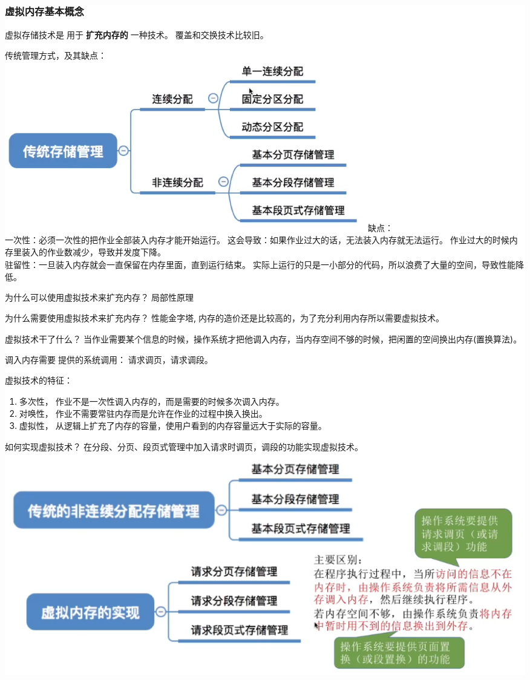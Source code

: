 ### 虚拟内存基本概念

虚拟存储技术是 用于 **扩充内存的** 一种技术。 覆盖和交换技术比较旧。

传统管理方式，及其缺点：    
![alt text](image-130.png)
缺点：   
一次性：必须一次性的把作业全部装入内存才能开始运行。 这会导致：如果作业过大的话，无法装入内存就无法运行。 作业过大的时候内存里装入的作业数减少，导致并发度下降。    
驻留性：一旦装入内存就会一直保留在内存里面，直到运行结束。 实际上运行的只是一小部分的代码，所以浪费了大量的空间，导致性能降低。   

为什么可以使用虚拟技术来扩充内存？  局部性原理

为什么需要使用虚拟技术来扩充内存？  性能金字塔, 内存的造价还是比较高的，为了充分利用内存所以需要虚拟技术。

虚拟技术干了什么？ 当作业需要某个信息的时候，操作系统才把他调入内存，当内存空间不够的时候，把闲置的空间换出内存(置换算法)。

调入内存需要 提供的系统调用：  请求调页，请求调段。

虚拟技术的特征：   
1. 多次性， 作业不是一次性调入内存的，而是需要的时候多次调入内存。
2. 对唤性， 作业不需要常驻内存而是允许在作业的过程中换入换出。
3. 虚拟性， 从逻辑上扩充了内存的容量，使用户看到的内存容量远大于实际的容量。

如何实现虚拟技术？ 在分段、分页、段页式管理中加入请求时调页，调段的功能实现虚拟技术。  
![alt text](image-131.png)
